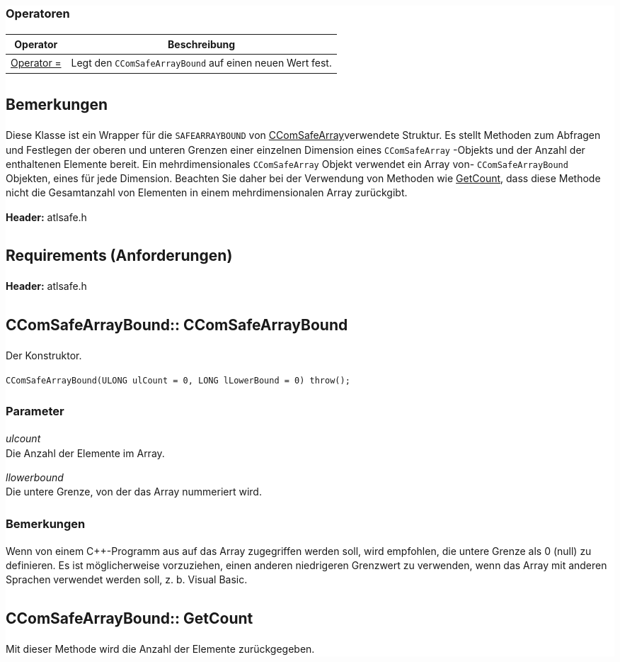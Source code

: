 ### <a name="operators"></a>Operatoren

|Operator|Beschreibung|
|-|-|
|[Operator =](#operator_eq)|Legt den `CComSafeArrayBound` auf einen neuen Wert fest.|

## <a name="remarks"></a>Bemerkungen

Diese Klasse ist ein Wrapper für die `SAFEARRAYBOUND` von [CComSafeArray](../../atl/reference/ccomsafearray-class.md)verwendete Struktur. Es stellt Methoden zum Abfragen und Festlegen der oberen und unteren Grenzen einer einzelnen Dimension eines `CComSafeArray` -Objekts und der Anzahl der enthaltenen Elemente bereit. Ein mehrdimensionales `CComSafeArray` Objekt verwendet ein Array von- `CComSafeArrayBound` Objekten, eines für jede Dimension. Beachten Sie daher bei der Verwendung von Methoden wie [GetCount](#getcount), dass diese Methode nicht die Gesamtanzahl von Elementen in einem mehrdimensionalen Array zurückgibt.

**Header:** atlsafe.h

## <a name="requirements"></a>Requirements (Anforderungen)

**Header:** atlsafe.h

## <a name="ccomsafearrayboundccomsafearraybound"></a><a name="ccomsafearraybound"></a> CComSafeArrayBound:: CComSafeArrayBound

Der Konstruktor.

```
CComSafeArrayBound(ULONG ulCount = 0, LONG lLowerBound = 0) throw();
```

### <a name="parameters"></a>Parameter

*ulcount*<br/>
Die Anzahl der Elemente im Array.

*llowerbound*<br/>
Die untere Grenze, von der das Array nummeriert wird.

### <a name="remarks"></a>Bemerkungen

Wenn von einem C++-Programm aus auf das Array zugegriffen werden soll, wird empfohlen, die untere Grenze als 0 (null) zu definieren. Es ist möglicherweise vorzuziehen, einen anderen niedrigeren Grenzwert zu verwenden, wenn das Array mit anderen Sprachen verwendet werden soll, z. b. Visual Basic.

## <a name="ccomsafearrayboundgetcount"></a><a name="getcount"></a> CComSafeArrayBound:: GetCount

Mit dieser Methode wird die Anzahl der Elemente zurückgegeben.
